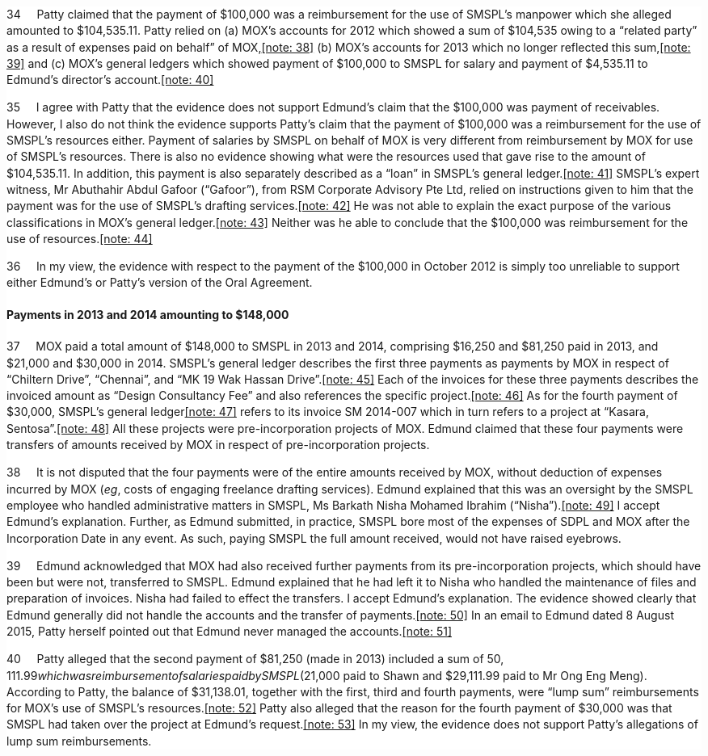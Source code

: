 34     Patty claimed that the payment of $100,000 was a reimbursement for the use of SMSPL’s manpower which she alleged amounted to $104,535.11. Patty relied on (a) MOX’s accounts for 2012 which showed a sum of $104,535 owing to a “related party” as a result of expenses paid on behalf” of MOX,[\[note: 38\]](#Ftn_38) (b) MOX’s accounts for 2013 which no longer reflected this sum,[\[note: 39\]](#Ftn_39) and (c) MOX’s general ledgers which showed payment of $100,000 to SMSPL for salary and payment of $4,535.11 to Edmund’s director’s account.[\[note: 40\]](#Ftn_40)

35     I agree with Patty that the evidence does not support Edmund’s claim that the $100,000 was payment of receivables. However, I also do not think the evidence supports Patty’s claim that the payment of $100,000 was a reimbursement for the use of SMSPL’s resources either. Payment of salaries by SMSPL on behalf of MOX is very different from reimbursement by MOX for use of SMSPL’s resources. There is also no evidence showing what were the resources used that gave rise to the amount of $104,535.11. In addition, this payment is also separately described as a “loan” in SMSPL’s general ledger.[\[note: 41\]](#Ftn_41) SMSPL’s expert witness, Mr Abuthahir Abdul Gafoor (“Gafoor”), from RSM Corporate Advisory Pte Ltd, relied on instructions given to him that the payment was for the use of SMSPL’s drafting services.[\[note: 42\]](#Ftn_42) He was not able to explain the exact purpose of the various classifications in MOX’s general ledger.[\[note: 43\]](#Ftn_43) Neither was he able to conclude that the $100,000 was reimbursement for the use of resources.[\[note: 44\]](#Ftn_44)

36     In my view, the evidence with respect to the payment of the $100,000 in October 2012 is simply too unreliable to support either Edmund’s or Patty’s version of the Oral Agreement.

#### Payments in 2013 and 2014 amounting to $148,000

37     MOX paid a total amount of $148,000 to SMSPL in 2013 and 2014, comprising $16,250 and $81,250 paid in 2013, and $21,000 and $30,000 in 2014. SMSPL’s general ledger describes the first three payments as payments by MOX in respect of “Chiltern Drive”, “Chennai”, and “MK 19 Wak Hassan Drive”.[\[note: 45\]](#Ftn_45) Each of the invoices for these three payments describes the invoiced amount as “Design Consultancy Fee” and also references the specific project.[\[note: 46\]](#Ftn_46) As for the fourth payment of $30,000, SMSPL’s general ledger[\[note: 47\]](#Ftn_47) refers to its invoice SM 2014-007 which in turn refers to a project at “Kasara, Sentosa”.[\[note: 48\]](#Ftn_48) All these projects were pre-incorporation projects of MOX. Edmund claimed that these four payments were transfers of amounts received by MOX in respect of pre-incorporation projects.

38     It is not disputed that the four payments were of the entire amounts received by MOX, without deduction of expenses incurred by MOX (_eg_, costs of engaging freelance drafting services). Edmund explained that this was an oversight by the SMSPL employee who handled administrative matters in SMSPL, Ms Barkath Nisha Mohamed Ibrahim (“Nisha”).[\[note: 49\]](#Ftn_49) I accept Edmund’s explanation. Further, as Edmund submitted, in practice, SMSPL bore most of the expenses of SDPL and MOX after the Incorporation Date in any event. As such, paying SMSPL the full amount received, would not have raised eyebrows.

39     Edmund acknowledged that MOX had also received further payments from its pre-incorporation projects, which should have been but were not, transferred to SMSPL. Edmund explained that he had left it to Nisha who handled the maintenance of files and preparation of invoices. Nisha had failed to effect the transfers. I accept Edmund’s explanation. The evidence showed clearly that Edmund generally did not handle the accounts and the transfer of payments.[\[note: 50\]](#Ftn_50) In an email to Edmund dated 8 August 2015, Patty herself pointed out that Edmund never managed the accounts.[\[note: 51\]](#Ftn_51)

40     Patty alleged that the second payment of $81,250 (made in 2013) included a sum of $50,111.99 which was reimbursement of salaries paid by SMSPL ($21,000 paid to Shawn and $29,111.99 paid to Mr Ong Eng Meng). According to Patty, the balance of $31,138.01, together with the first, third and fourth payments, were “lump sum” reimbursements for MOX’s use of SMSPL’s resources.[\[note: 52\]](#Ftn_52) Patty also alleged that the reason for the fourth payment of $30,000 was that SMSPL had taken over the project at Edmund’s request.[\[note: 53\]](#Ftn_53) In my view, the evidence does not support Patty’s allegations of lump sum reimbursements.

